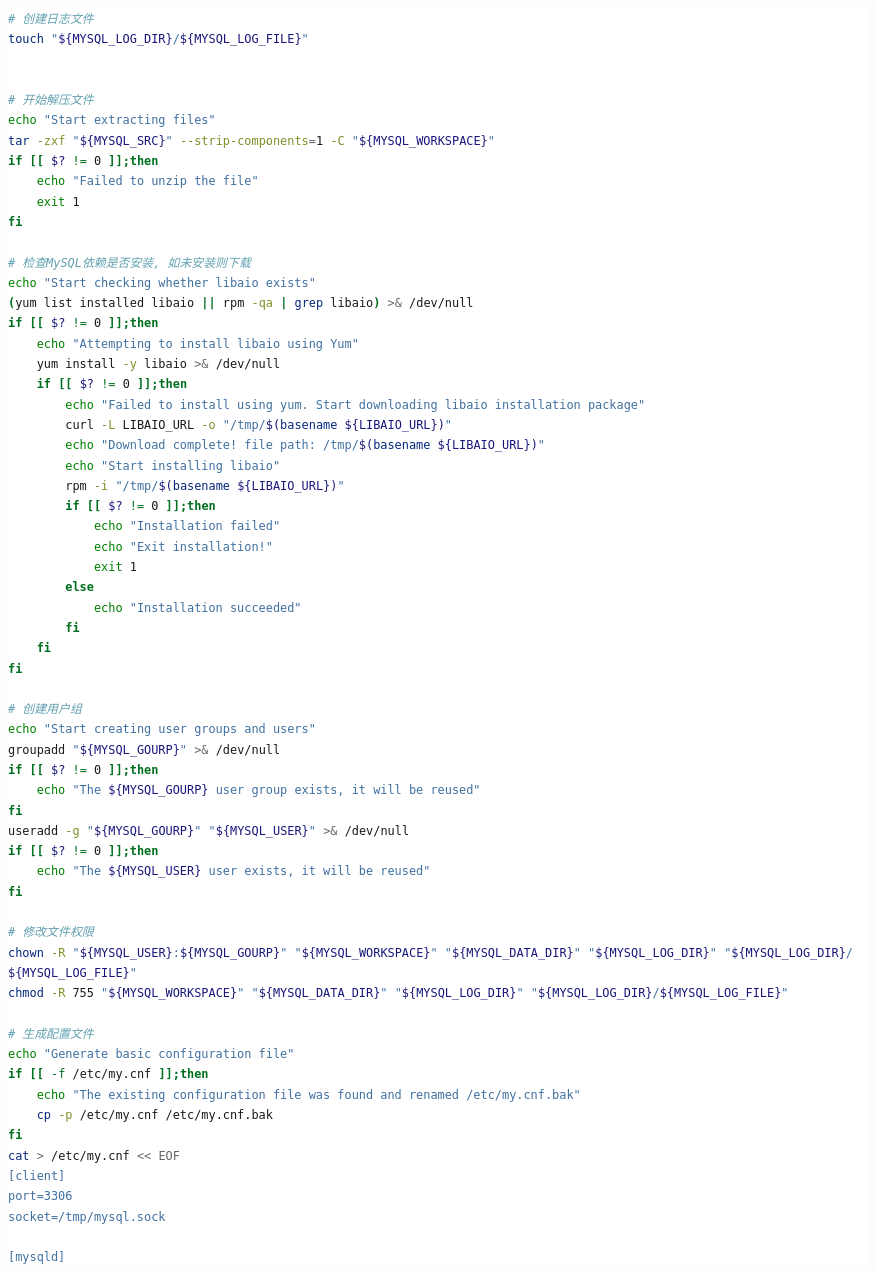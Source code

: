 ```bash
# 创建日志文件
touch "${MYSQL_LOG_DIR}/${MYSQL_LOG_FILE}"


# 开始解压文件
echo "Start extracting files"
tar -zxf "${MYSQL_SRC}" --strip-components=1 -C "${MYSQL_WORKSPACE}"
if [[ $? != 0 ]];then
    echo "Failed to unzip the file"
    exit 1
fi

# 检查MySQL依赖是否安装, 如未安装则下载
echo "Start checking whether libaio exists"
(yum list installed libaio || rpm -qa | grep libaio) >& /dev/null
if [[ $? != 0 ]];then
    echo "Attempting to install libaio using Yum"
    yum install -y libaio >& /dev/null
    if [[ $? != 0 ]];then
        echo "Failed to install using yum. Start downloading libaio installation package"
        curl -L LIBAIO_URL -o "/tmp/$(basename ${LIBAIO_URL})"
        echo "Download complete! file path: /tmp/$(basename ${LIBAIO_URL})"
        echo "Start installing libaio"
        rpm -i "/tmp/$(basename ${LIBAIO_URL})"
        if [[ $? != 0 ]];then
            echo "Installation failed"
            echo "Exit installation!"
            exit 1
        else
            echo "Installation succeeded"
        fi
    fi
fi

# 创建用户组
echo "Start creating user groups and users"
groupadd "${MYSQL_GOURP}" >& /dev/null
if [[ $? != 0 ]];then
    echo "The ${MYSQL_GOURP} user group exists, it will be reused"
fi
useradd -g "${MYSQL_GOURP}" "${MYSQL_USER}" >& /dev/null
if [[ $? != 0 ]];then
    echo "The ${MYSQL_USER} user exists, it will be reused"
fi

# 修改文件权限
chown -R "${MYSQL_USER}:${MYSQL_GOURP}" "${MYSQL_WORKSPACE}" "${MYSQL_DATA_DIR}" "${MYSQL_LOG_DIR}" "${MYSQL_LOG_DIR}/${MYSQL_LOG_FILE}"
chmod -R 755 "${MYSQL_WORKSPACE}" "${MYSQL_DATA_DIR}" "${MYSQL_LOG_DIR}" "${MYSQL_LOG_DIR}/${MYSQL_LOG_FILE}"

# 生成配置文件
echo "Generate basic configuration file"
if [[ -f /etc/my.cnf ]];then
    echo "The existing configuration file was found and renamed /etc/my.cnf.bak"
    cp -p /etc/my.cnf /etc/my.cnf.bak
fi
cat > /etc/my.cnf << EOF
[client]    
port=3306
socket=/tmp/mysql.sock

[mysqld]
```